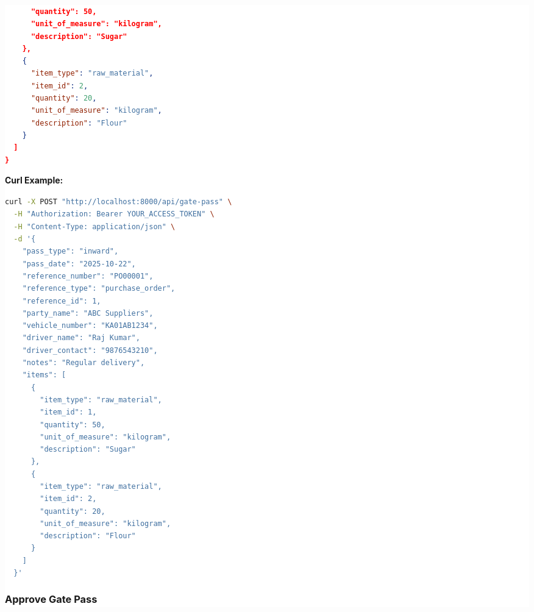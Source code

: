```json
      "quantity": 50,
      "unit_of_measure": "kilogram",
      "description": "Sugar"
    },
    {
      "item_type": "raw_material",
      "item_id": 2,
      "quantity": 20,
      "unit_of_measure": "kilogram",
      "description": "Flour"
    }
  ]
}
```

**Curl Example:**
```bash
curl -X POST "http://localhost:8000/api/gate-pass" \
  -H "Authorization: Bearer YOUR_ACCESS_TOKEN" \
  -H "Content-Type: application/json" \
  -d '{
    "pass_type": "inward",
    "pass_date": "2025-10-22",
    "reference_number": "PO00001",
    "reference_type": "purchase_order",
    "reference_id": 1,
    "party_name": "ABC Suppliers",
    "vehicle_number": "KA01AB1234",
    "driver_name": "Raj Kumar",
    "driver_contact": "9876543210",
    "notes": "Regular delivery",
    "items": [
      {
        "item_type": "raw_material",
        "item_id": 1,
        "quantity": 50,
        "unit_of_measure": "kilogram",
        "description": "Sugar"
      },
      {
        "item_type": "raw_material",
        "item_id": 2,
        "quantity": 20,
        "unit_of_measure": "kilogram",
        "description": "Flour"
      }
    ]
  }'
```

### Approve Gate Pass
